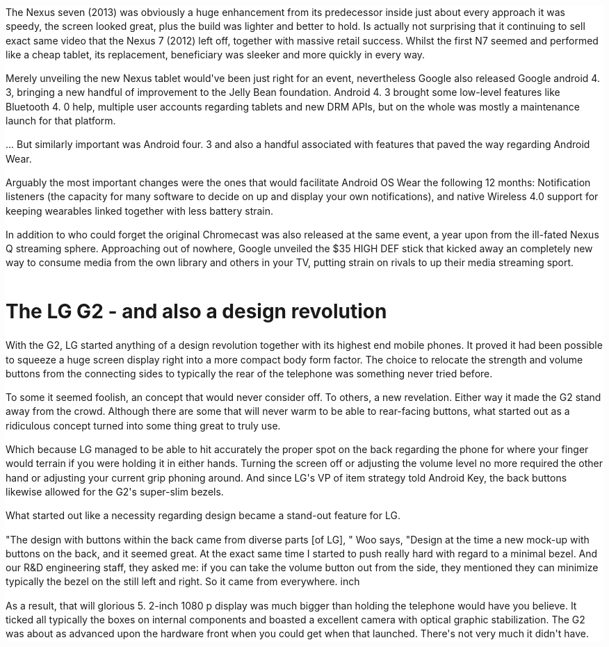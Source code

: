 The Nexus seven (2013) was obviously a huge enhancement from its predecessor inside just about every approach it was speedy, the screen looked great, plus the build was lighter and better to hold. Is actually not surprising that it continuing to sell exact same video that the Nexus 7 (2012) left off, together with massive retail success. Whilst the first N7 seemed and performed like a cheap tablet, its replacement, beneficiary was sleeker and more quickly in every way.

Merely unveiling the new Nexus tablet would've been just right for an event, nevertheless Google also released Google android 4. 3, bringing a new handful of improvement to the Jelly Bean foundation. Android 4. 3 brought some low-level features like Bluetooth 4. 0 help, multiple user accounts regarding tablets and new DRM APIs, but on the whole was mostly a maintenance launch for that platform.

... But similarly important was Android four. 3 and also a handful associated with features that paved the way regarding Android Wear.

Arguably the most important changes were the ones that would facilitate Android OS Wear the following 12 months: Notification listeners (the capacity for many software to decide on up and display your own notifications), and native Wireless 4.0 support for keeping wearables linked together with less battery strain.

In addition to who could forget the original Chromecast was also released at the same event, a year upon from the ill-fated Nexus Q streaming sphere. Approaching out of nowhere, Google unveiled the $35 HIGH DEF stick that kicked away an completely new way to consume media from the own library and others in your TV, putting strain on rivals to up their media streaming sport.

# The LG G2 - and also a design revolution

With the G2, LG started anything of a design revolution together with its highest end mobile phones. It proved it had been possible to squeeze a huge screen display right into a more compact body form factor. The choice to relocate the strength and volume buttons from the connecting sides to typically the rear of the telephone was something never tried before.

To some it seemed foolish, an concept that would never consider off. To others, a new revelation. Either way it made the G2 stand away from the crowd. Although there are some that will never warm to be able to rear-facing buttons, what started out as a ridiculous concept turned into some thing great to truly use.

Which because LG managed to be able to hit accurately the proper spot on the back regarding the phone for where your finger would terrain if you were holding it in either hands. Turning the screen off or adjusting the volume level no more required the other hand or adjusting your current grip phoning around. And since LG's VP of item strategy told Android Key, the back buttons likewise allowed for the G2's super-slim bezels.

What started out like a necessity regarding design became a stand-out feature for LG.

"The design with buttons within the back came from diverse parts [of LG], " Woo says, "Design at the time a new mock-up with buttons on the back, and it seemed great. At the exact same time I started to push really hard with regard to a minimal bezel. And our R&D engineering staff, they asked me: if you can take the volume button out from the side, they mentioned they can minimize typically the bezel on the still left and right. So it came from everywhere. inch

As a result, that will glorious 5. 2-inch 1080 p display was much bigger than holding the telephone would have you believe. It ticked all typically the boxes on internal components and boasted a excellent camera with optical graphic stabilization. The G2 was about as advanced upon the hardware front when you could get when that launched. There's not very much it didn't have.
